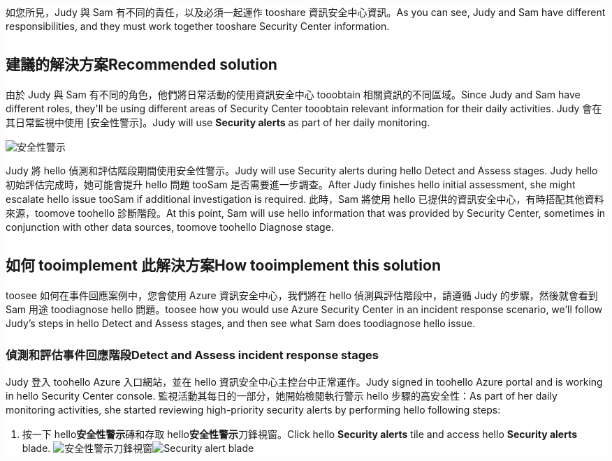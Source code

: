 <span data-ttu-id="1601c-144">如您所見，Judy 與 Sam 有不同的責任，以及必須一起運作 tooshare 資訊安全中心資訊。</span><span class="sxs-lookup"><span data-stu-id="1601c-144">As you can see, Judy and Sam have different responsibilities, and they must work together tooshare Security Center information.</span></span>

## <a name="recommended-solution"></a><span data-ttu-id="1601c-145">建議的解決方案</span><span class="sxs-lookup"><span data-stu-id="1601c-145">Recommended solution</span></span>
<span data-ttu-id="1601c-146">由於 Judy 與 Sam 有不同的角色，他們將日常活動的使用資訊安全中心 tooobtain 相關資訊的不同區域。</span><span class="sxs-lookup"><span data-stu-id="1601c-146">Since Judy and Sam have different roles, they'll be using different areas of Security Center tooobtain relevant information for their daily activities.</span></span> <span data-ttu-id="1601c-147">Judy 會在其日常監視中使用 [安全性警示]。</span><span class="sxs-lookup"><span data-stu-id="1601c-147">Judy will use **Security alerts** as part of her daily monitoring.</span></span>

![安全性警示](./media/security-center-incident-response/security-center-incident-response-fig3.png)

<span data-ttu-id="1601c-149">Judy 將 hello 偵測和評估階段期間使用安全性警示。</span><span class="sxs-lookup"><span data-stu-id="1601c-149">Judy will use Security alerts during hello Detect and Assess stages.</span></span> <span data-ttu-id="1601c-150">Judy hello 初始評估完成時，她可能會提升 hello 問題 tooSam 是否需要進一步調查。</span><span class="sxs-lookup"><span data-stu-id="1601c-150">After Judy finishes hello initial assessment, she might escalate hello issue tooSam if additional investigation is required.</span></span> <span data-ttu-id="1601c-151">此時，Sam 將使用 hello 已提供的資訊安全中心，有時搭配其他資料來源，toomove toohello 診斷階段。</span><span class="sxs-lookup"><span data-stu-id="1601c-151">At this point, Sam will use hello information that was provided by Security Center, sometimes in conjunction with other data sources, toomove toohello Diagnose stage.</span></span>

## <a name="how-tooimplement-this-solution"></a><span data-ttu-id="1601c-152">如何 tooimplement 此解決方案</span><span class="sxs-lookup"><span data-stu-id="1601c-152">How tooimplement this solution</span></span>
<span data-ttu-id="1601c-153">toosee 如何在事件回應案例中，您會使用 Azure 資訊安全中心，我們將在 hello 偵測與評估階段中，請遵循 Judy 的步驟，然後就會看到 Sam 用途 toodiagnose hello 問題。</span><span class="sxs-lookup"><span data-stu-id="1601c-153">toosee how you would use Azure Security Center in an incident response scenario, we’ll follow Judy’s steps in hello Detect and Assess stages, and then see what Sam does toodiagnose hello issue.</span></span>

### <a name="detect-and-assess-incident-response-stages"></a><span data-ttu-id="1601c-154">偵測和評估事件回應階段</span><span class="sxs-lookup"><span data-stu-id="1601c-154">Detect and Assess incident response stages</span></span>
<span data-ttu-id="1601c-155">Judy 登入 toohello Azure 入口網站，並在 hello 資訊安全中心主控台中正常運作。</span><span class="sxs-lookup"><span data-stu-id="1601c-155">Judy signed in toohello Azure portal and is working in hello Security Center console.</span></span> <span data-ttu-id="1601c-156">監視活動其每日的一部分，她開始檢閱執行警示 hello 步驟的高安全性：</span><span class="sxs-lookup"><span data-stu-id="1601c-156">As part of her daily monitoring activities, she started reviewing high-priority security alerts by performing hello following steps:</span></span>

1. <span data-ttu-id="1601c-157">按一下 hello**安全性警示**磚和存取 hello**安全性警示**刀鋒視窗。</span><span class="sxs-lookup"><span data-stu-id="1601c-157">Click hello **Security alerts** tile and access hello **Security alerts** blade.</span></span>
    <span data-ttu-id="1601c-158">![安全性警示刀鋒視窗](./media/security-center-incident-response/security-center-incident-response-fig4.png)</span><span class="sxs-lookup"><span data-stu-id="1601c-158">![Security alert blade](./media/security-center-incident-response/security-center-incident-response-fig4.png)</span></span>
